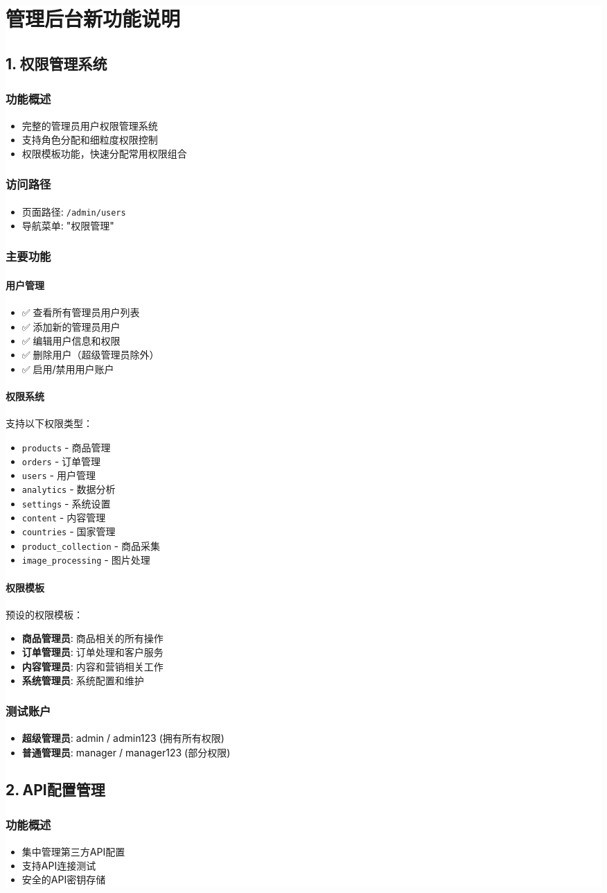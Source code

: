 # 管理后台新功能说明

## 1. 权限管理系统

### 功能概述
- 完整的管理员用户权限管理系统
- 支持角色分配和细粒度权限控制
- 权限模板功能，快速分配常用权限组合

### 访问路径
- 页面路径: `/admin/users`
- 导航菜单: "权限管理"

### 主要功能

#### 用户管理
- ✅ 查看所有管理员用户列表
- ✅ 添加新的管理员用户
- ✅ 编辑用户信息和权限
- ✅ 删除用户（超级管理员除外）
- ✅ 启用/禁用用户账户

#### 权限系统
支持以下权限类型：
- `products` - 商品管理
- `orders` - 订单管理  
- `users` - 用户管理
- `analytics` - 数据分析
- `settings` - 系统设置
- `content` - 内容管理
- `countries` - 国家管理
- `product_collection` - 商品采集
- `image_processing` - 图片处理

#### 权限模板
预设的权限模板：
- **商品管理员**: 商品相关的所有操作
- **订单管理员**: 订单处理和客户服务
- **内容管理员**: 内容和营销相关工作
- **系统管理员**: 系统配置和维护

### 测试账户
- **超级管理员**: admin / admin123 (拥有所有权限)
- **普通管理员**: manager / manager123 (部分权限)

## 2. API配置管理

### 功能概述
- 集中管理第三方API配置
- 支持API连接测试
- 安全的API密钥存储
